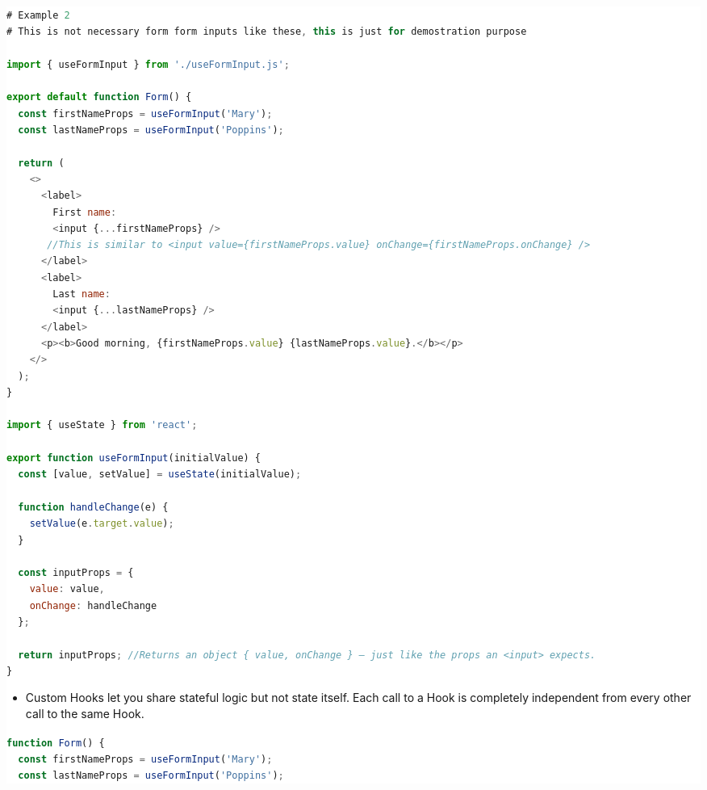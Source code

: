 ```javascript
# Example 2
# This is not necessary form form inputs like these, this is just for demostration purpose

import { useFormInput } from './useFormInput.js';

export default function Form() {
  const firstNameProps = useFormInput('Mary');
  const lastNameProps = useFormInput('Poppins');

  return (
    <>
      <label>
        First name:
        <input {...firstNameProps} />
       //This is similar to <input value={firstNameProps.value} onChange={firstNameProps.onChange} />
      </label>
      <label>
        Last name:
        <input {...lastNameProps} />
      </label>
      <p><b>Good morning, {firstNameProps.value} {lastNameProps.value}.</b></p>
    </>
  );
}

import { useState } from 'react';

export function useFormInput(initialValue) {
  const [value, setValue] = useState(initialValue);

  function handleChange(e) {
    setValue(e.target.value);
  }

  const inputProps = {
    value: value,
    onChange: handleChange
  };

  return inputProps; //Returns an object { value, onChange } — just like the props an <input> expects.
}

```
- Custom Hooks let you share stateful logic but not state itself. Each call to a Hook is completely independent from every other call to the same Hook.

```javascript
function Form() {
  const firstNameProps = useFormInput('Mary');
  const lastNameProps = useFormInput('Poppins');
```
